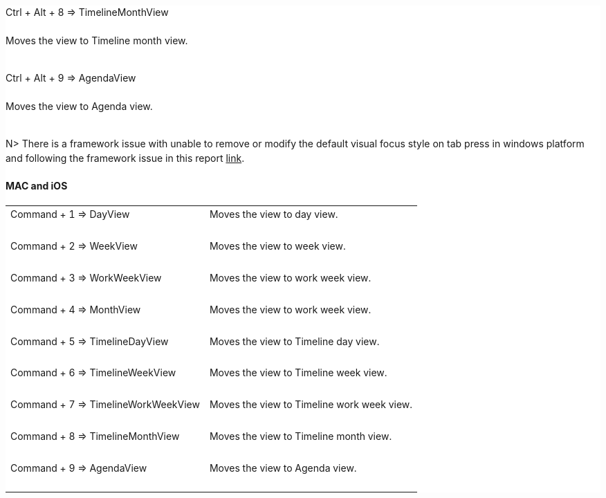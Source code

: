 Ctrl + Alt + 8 => TimelineMonthView<br/><br/></td><td>
Moves the view to Timeline month view.<br/><br/></td></tr>
<tr>
<td>
Ctrl + Alt + 9 => AgendaView<br/><br/></td><td>
Moves the view to Agenda view.<br/><br/></td></tr>
</table>

N> There is a framework issue with unable to remove or modify the default visual focus style on tab press in windows platform and following the framework issue in this report [link](https://github.com/dotnet/maui/issues/10193).

#### MAC and iOS

<table>
<tr>
<td>
Command + 1 => DayView<br/><br/></td><td>
Moves the view to day view.<br/><br/></td></tr>
<tr>
<td>
Command + 2 => WeekView<br/><br/></td><td>
Moves the view to week view.<br/><br/></td></tr>
<tr>
<td>
Command + 3 => WorkWeekView<br/><br/></td><td>
Moves the view to work week view.<br/><br/></td></tr>
<tr>
<td>
Command + 4 => MonthView<br/><br/></td><td>
Moves the view to work week view.<br/><br/></td></tr>
<tr>
<td>
Command + 5 => TimelineDayView<br/><br/></td><td>
Moves the view to Timeline day view.<br/><br/></td></tr>
<tr>
<td>
Command + 6 => TimelineWeekView<br/><br/></td><td>
Moves the view to Timeline week view.<br/><br/></td></tr>
<tr>
<td>
Command + 7 => TimelineWorkWeekView<br/><br/></td><td>
Moves the view to Timeline work week view.<br/><br/></td></tr>
<tr>
<td>
Command + 8 => TimelineMonthView<br/><br/></td><td>
Moves the view to Timeline month view.<br/><br/></td></tr>
<tr>
<td>
Command + 9 => AgendaView<br/><br/></td><td>
Moves the view to Agenda view.<br/><br/></td></tr>
</table>
